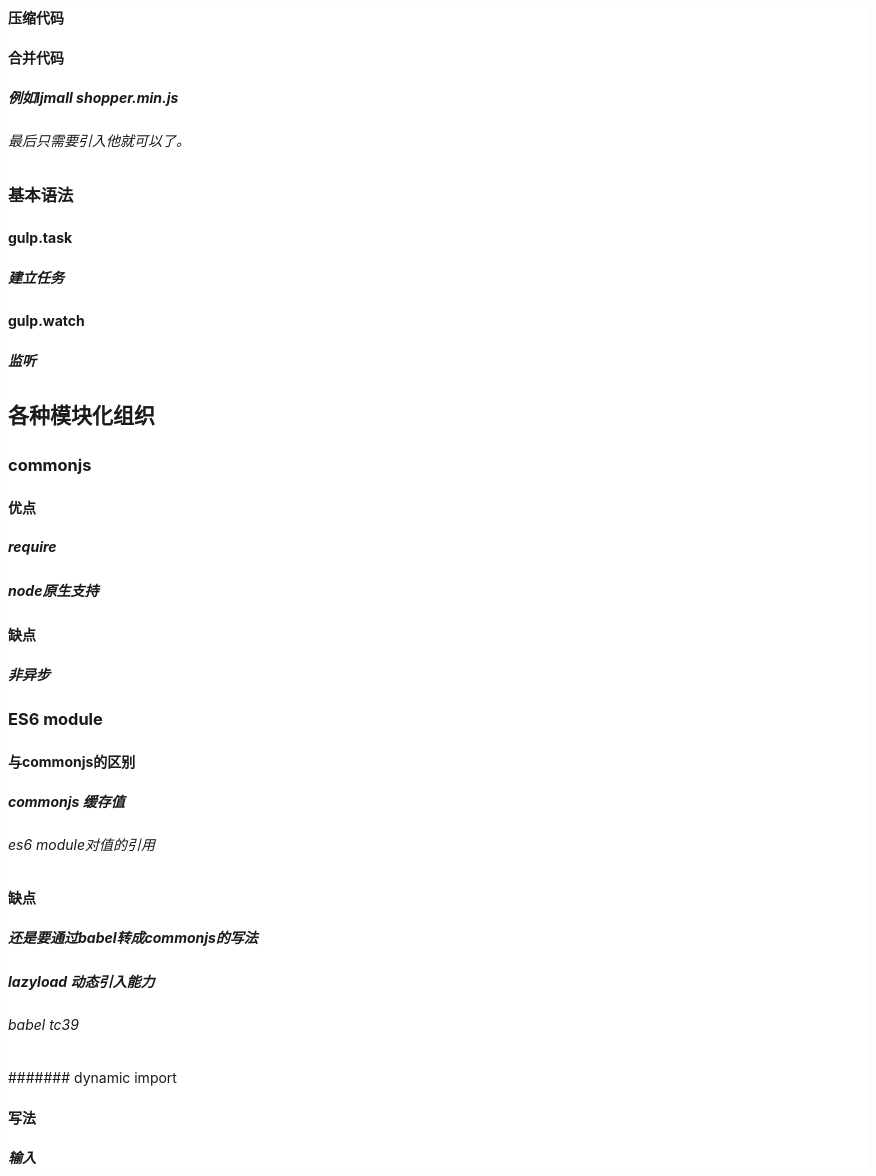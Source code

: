 #### 压缩代码

#### 合并代码

##### 例如ljmall shopper.min.js

###### 最后只需要引入他就可以了。

### 基本语法

#### gulp.task

##### 建立任务

#### gulp.watch

##### 监听

## 各种模块化组织

### commonjs

#### 优点

##### require

##### node原生支持

#### 缺点

##### 非异步

### ES6 module

#### 与commonjs的区别

##### commonjs 缓存值

###### es6 module对值的引用

#### 缺点

##### 还是要通过babel转成commonjs的写法

##### lazyload 动态引入能力

###### babel tc39

####### dynamic import

#### 写法

##### 输入
